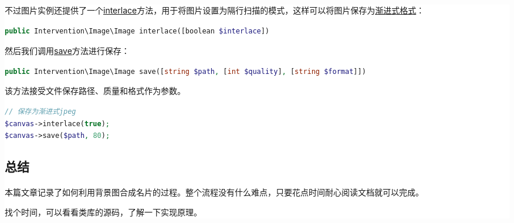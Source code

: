 不过图片实例还提供了一个[interlace](http://image.intervention.io/api/interlace)方法，用于将图片设置为隔行扫描的模式，这样可以将图片保存为[渐进式格式](https://en.wikipedia.org/wiki/JPEG#JPEG_compression)：
```php
public Intervention\Image\Image interlace([boolean $interlace])
```
然后我们调用[save](http://image.intervention.io/api/save)方法进行保存：
```php
public Intervention\Image\Image save([string $path, [int $quality], [string $format]])
```
该方法接受文件保存路径、质量和格式作为参数。
```php
// 保存为渐进式jpeg
$canvas->interlace(true);
$canvas->save($path, 80);
```
## 总结
本篇文章记录了如何利用背景图合成名片的过程。整个流程没有什么难点，只要花点时间耐心阅读文档就可以完成。

找个时间，可以看看类库的源码，了解一下实现原理。
